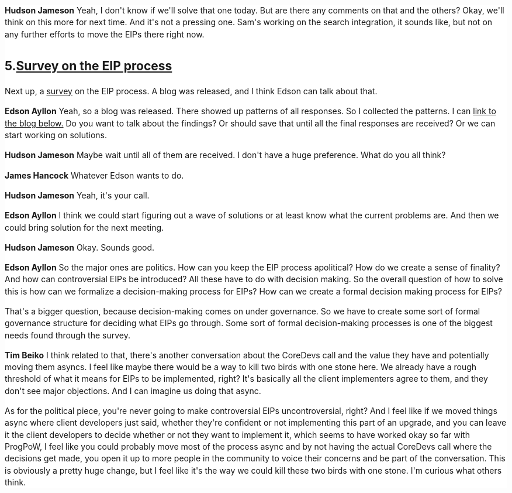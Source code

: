  **Hudson Jameson**
Yeah, I don't know if we'll solve that one today. But are there any comments on that and the others? Okay, we'll think on this more for next time. And it's not a pressing one. Sam's working on the search integration, it sounds like, but not on any further efforts to move the EIPs there right now.

## 5.[Survey on the EIP process](https://youtu.be/-ZUOWpEuAEU?t=1628)

Next up, a [survey](https://docs.google.com/forms/d/e/1FAIpQLSeadXscoQgrKznUOAEB_jSzNNFKHWDEFJxKH1LpDsDsC6mXpw/viewform?usp=send_form) on the EIP process. A blog was released, and I think Edson can talk about that.

**Edson Ayllon**
Yeah, so a blog was released. There showed up patterns of all responses. So I collected the patterns. I can [link to the blog below.](https://medium.com/ethereum-cat-herders/the-feedback-that-improves-ethereum-ff4f3f36a8e2
) Do you want to talk about the findings? Or should save that until all the final responses are received? Or we can start working on solutions.

 **Hudson Jameson**
Maybe wait until all of them are received. I don't have a huge preference. What do you all think?

 **James Hancock**
Whatever Edson wants to do.

 **Hudson Jameson**
Yeah, it's your call.

**Edson Ayllon**
I think we could start figuring out a wave of solutions or at least know what the current problems are. And then we could bring solution for the next meeting.

 **Hudson Jameson**
Okay. Sounds good.

**Edson Ayllon**
So the major ones are politics. How can you keep the EIP process apolitical? How do we create a sense of finality? And how can controversial EIPs be introduced? All these have to do with decision making. So the overall question of how to solve this is how can we formalize a decision-making process for EIPs? How can we create a formal decision making process for EIPs?

That's a bigger question, because decision-making comes on under governance. So we have to create some sort of formal governance structure for deciding what EIPs go through. Some sort of formal decision-making processes is one of the biggest needs found through the survey.

**Tim Beiko**
I think related to that, there's another conversation about the CoreDevs call and the value they have and potentially moving them asyncs. I feel like maybe there would be a way to kill two birds with one stone here. We already have a rough threshold of what it means for EIPs to be implemented, right? It's basically all the client implementers agree to them, and they don't see major objections. And I can imagine us doing that async.

As for the political piece, you're never going to make controversial EIPs uncontroversial, right? And I feel like if we moved things async where client developers just said, whether they're confident or not implementing this part of an upgrade, and you can leave it the client developers to decide whether or not they want to implement it, which seems to have worked okay so far with ProgPoW, I feel like you could probably move most of the process async and by not having the actual CoreDevs call where the decisions get made, you open it up to more people in the community to voice their concerns and be part of the conversation. This is obviously a pretty huge change, but I feel like it's the way we could kill these two birds with one stone. I'm curious what others think.
